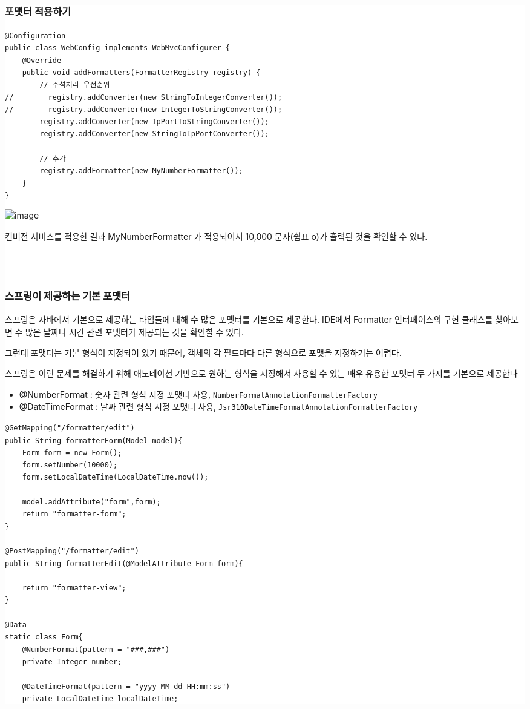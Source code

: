 ### 포맷터 적용하기

```
@Configuration
public class WebConfig implements WebMvcConfigurer {
    @Override
    public void addFormatters(FormatterRegistry registry) {
        // 주석처리 우선순위
//        registry.addConverter(new StringToIntegerConverter());
//        registry.addConverter(new IntegerToStringConverter());
        registry.addConverter(new IpPortToStringConverter());
        registry.addConverter(new StringToIpPortConverter());

        // 추가
        registry.addFormatter(new MyNumberFormatter());
    }
}
```

<img width="329" alt="image" src="https://github.com/zeunxx/Inflearn-Spring-RoadMap/assets/81572478/a6800d1b-7cfd-4cfe-912c-474be8654b4b">

컨버전 서비스를 적용한 결과 MyNumberFormatter 가 적용되어서 10,000 문자(쉼표 o)가 출력된 것을 확인할 수 있다.


<br><Br>

### 스프링이 제공하는 기본 포맷터

스프링은 자바에서 기본으로 제공하는 타입들에 대해 수 많은 포맷터를 기본으로 제공한다.
IDE에서 Formatter 인터페이스의 구현 클래스를 찾아보면 수 많은 날짜나 시간 관련 포맷터가 제공되는 것을 확인할 수 있다.


그런데 포맷터는 기본 형식이 지정되어 있기 때문에, 
객체의 각 필드마다 다른 형식으로 포맷을 지정하기는 어렵다.


스프링은 이런 문제를 해결하기 위해 애노테이션 기반으로 원하는 형식을 지정해서 사용할 수 있는 매우
유용한 포맷터 두 가지를 기본으로 제공한다


- @NumberFormat : 숫자 관련 형식 지정 포맷터 사용, `NumberFormatAnnotationFormatterFactory`
- @DateTimeFormat : 날짜 관련 형식 지정 포맷터 사용,
`Jsr310DateTimeFormatAnnotationFormatterFactory`


```
@GetMapping("/formatter/edit")
public String formatterForm(Model model){
    Form form = new Form();
    form.setNumber(10000);
    form.setLocalDateTime(LocalDateTime.now());

    model.addAttribute("form",form);
    return "formatter-form";
}

@PostMapping("/formatter/edit")
public String formatterEdit(@ModelAttribute Form form){

    return "formatter-view";
}

@Data
static class Form{
    @NumberFormat(pattern = "###,###")
    private Integer number;

    @DateTimeFormat(pattern = "yyyy-MM-dd HH:mm:ss")
    private LocalDateTime localDateTime;
```